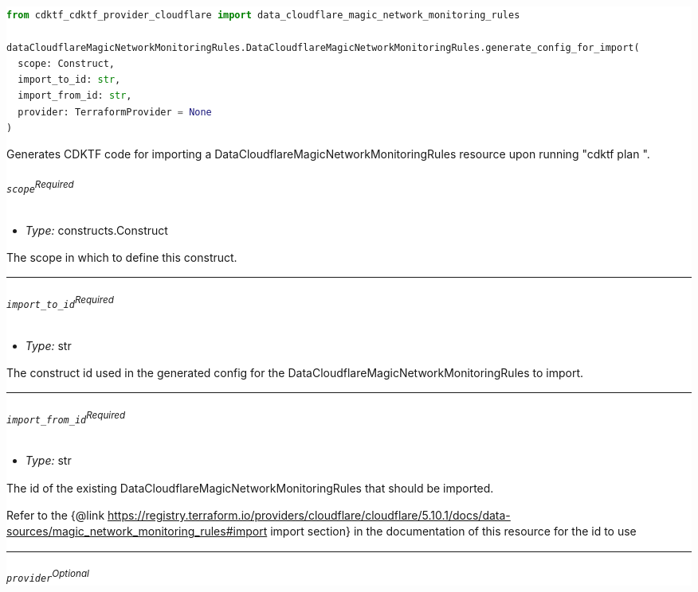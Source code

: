 ```python
from cdktf_cdktf_provider_cloudflare import data_cloudflare_magic_network_monitoring_rules

dataCloudflareMagicNetworkMonitoringRules.DataCloudflareMagicNetworkMonitoringRules.generate_config_for_import(
  scope: Construct,
  import_to_id: str,
  import_from_id: str,
  provider: TerraformProvider = None
)
```

Generates CDKTF code for importing a DataCloudflareMagicNetworkMonitoringRules resource upon running "cdktf plan <stack-name>".

###### `scope`<sup>Required</sup> <a name="scope" id="@cdktf/provider-cloudflare.dataCloudflareMagicNetworkMonitoringRules.DataCloudflareMagicNetworkMonitoringRules.generateConfigForImport.parameter.scope"></a>

- *Type:* constructs.Construct

The scope in which to define this construct.

---

###### `import_to_id`<sup>Required</sup> <a name="import_to_id" id="@cdktf/provider-cloudflare.dataCloudflareMagicNetworkMonitoringRules.DataCloudflareMagicNetworkMonitoringRules.generateConfigForImport.parameter.importToId"></a>

- *Type:* str

The construct id used in the generated config for the DataCloudflareMagicNetworkMonitoringRules to import.

---

###### `import_from_id`<sup>Required</sup> <a name="import_from_id" id="@cdktf/provider-cloudflare.dataCloudflareMagicNetworkMonitoringRules.DataCloudflareMagicNetworkMonitoringRules.generateConfigForImport.parameter.importFromId"></a>

- *Type:* str

The id of the existing DataCloudflareMagicNetworkMonitoringRules that should be imported.

Refer to the {@link https://registry.terraform.io/providers/cloudflare/cloudflare/5.10.1/docs/data-sources/magic_network_monitoring_rules#import import section} in the documentation of this resource for the id to use

---

###### `provider`<sup>Optional</sup> <a name="provider" id="@cdktf/provider-cloudflare.dataCloudflareMagicNetworkMonitoringRules.DataCloudflareMagicNetworkMonitoringRules.generateConfigForImport.parameter.provider"></a>
